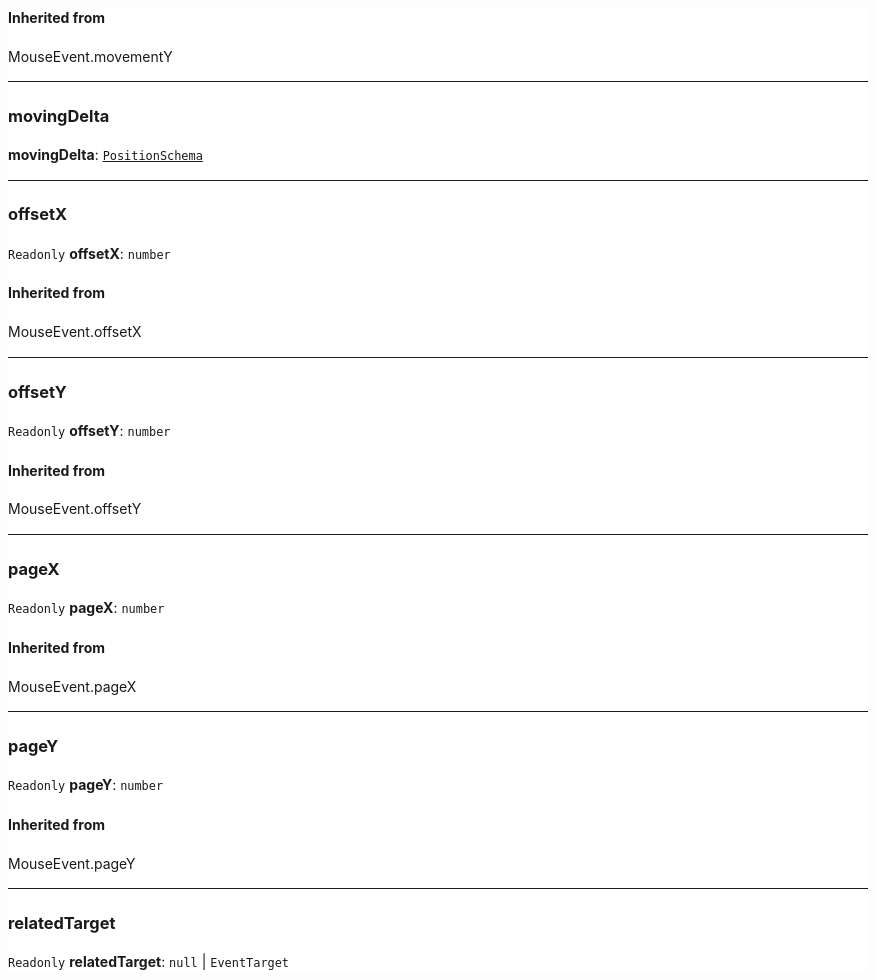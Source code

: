 #### Inherited from

MouseEvent.movementY

***

### movingDelta

**movingDelta**: [`PositionSchema`](/en/auto-docs/fixed-layout-editor/interfaces/PositionSchema.md)

***

### offsetX

`Readonly` **offsetX**: `number`

#### Inherited from

MouseEvent.offsetX

***

### offsetY

`Readonly` **offsetY**: `number`

#### Inherited from

MouseEvent.offsetY

***

### pageX

`Readonly` **pageX**: `number`

#### Inherited from

MouseEvent.pageX

***

### pageY

`Readonly` **pageY**: `number`

#### Inherited from

MouseEvent.pageY

***

### relatedTarget

`Readonly` **relatedTarget**: `null` | `EventTarget`
